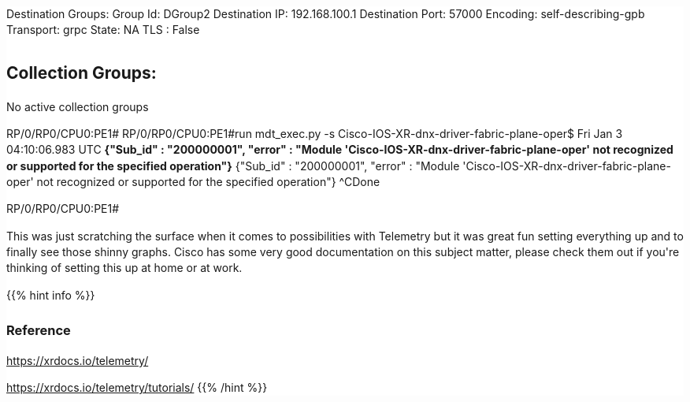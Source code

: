   Destination Groups:
  Group Id: DGroup2
    Destination IP:       192.168.100.1
    Destination Port:     57000
    Encoding:             self-describing-gpb
    Transport:            grpc
    State:                NA
    TLS :                 False

  Collection Groups:
  ------------------
  No active collection groups

RP/0/RP0/CPU0:PE1#
RP/0/RP0/CPU0:PE1#run mdt_exec.py -s Cisco-IOS-XR-dnx-driver-fabric-plane-oper$
Fri Jan  3 04:10:06.983 UTC
<b>{"Sub_id" : "200000001", "error" : "Module 'Cisco-IOS-XR-dnx-driver-fabric-plane-oper' not recognized or supported for the specified operation"}</b>
{"Sub_id" : "200000001", "error" : "Module 'Cisco-IOS-XR-dnx-driver-fabric-plane-oper' not recognized or supported for the specified operation"}
^CDone

RP/0/RP0/CPU0:PE1#
</pre>

This was just scratching the surface when it comes to possibilities with Telemetry but it was great fun setting everything up and to finally see those shinny graphs. Cisco has some very good documentation on this subject matter, please check them out if you're thinking of setting this up at home or at work.

{{% hint info %}}
### Reference

https://xrdocs.io/telemetry/

https://xrdocs.io/telemetry/tutorials/
{{% /hint %}}